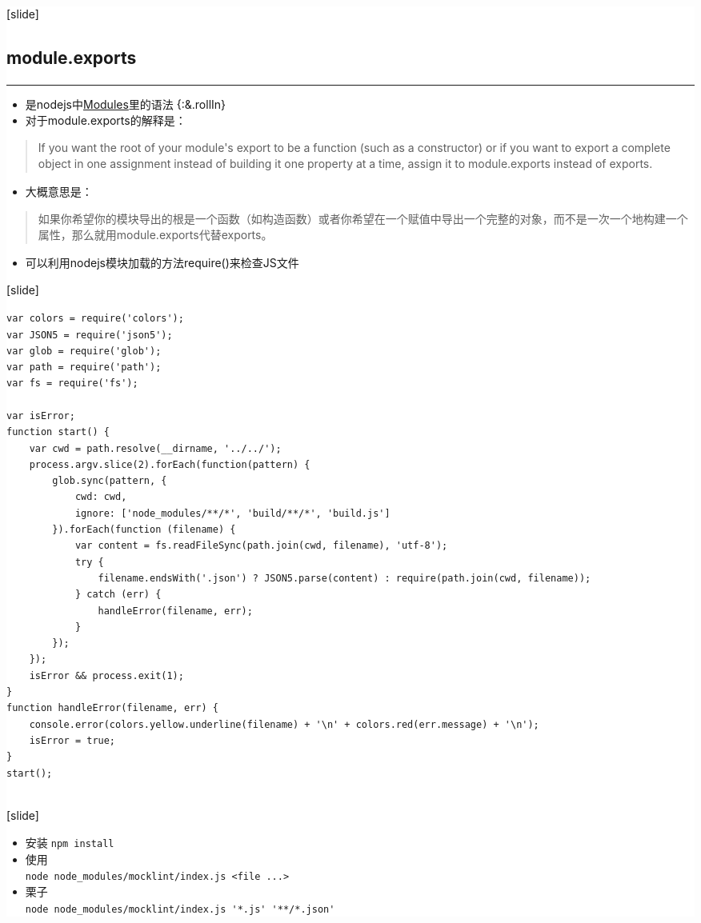 </pre>

[slide]
## module.exports
----
* 是nodejs中[Modules](https://nodejs.org/api/modules.html)里的语法 {:&.rollIn}
* 对于module.exports的解释是：
> If you want the root of your module's export to be a function (such as a constructor) or if you want to export a complete object in one assignment instead of building it one property at a time, assign it to module.exports instead of exports.

* 大概意思是：
> 如果你希望你的模块导出的根是一个函数（如构造函数）或者你希望在一个赋值中导出一个完整的对象，而不是一次一个地构建一个属性，那么就用module.exports代替exports。

* 可以利用nodejs模块加载的方法require()来检查JS文件

[slide]
<br/>
<pre><code class="javascript">var colors = require('colors');
var JSON5 = require('json5');
var glob = require('glob');
var path = require('path');
var fs = require('fs');

var isError; 
function start() {
    var cwd = path.resolve(__dirname, '../../');
    process.argv.slice(2).forEach(function(pattern) {
        glob.sync(pattern, {
            cwd: cwd,
            ignore: ['node_modules/**/*', 'build/**/*', 'build.js']
        }).forEach(function (filename) {
            var content = fs.readFileSync(path.join(cwd, filename), 'utf-8');
            try {
                filename.endsWith('.json') ? JSON5.parse(content) : require(path.join(cwd, filename));
            } catch (err) {
                handleError(filename, err);
            }
        });
    });
    isError && process.exit(1);
}
function handleError(filename, err) {
    console.error(colors.yellow.underline(filename) + '\n' + colors.red(err.message) + '\n');
    isError = true;
}
start();
</code>
</pre>

[slide]
- 安装 `npm install`
- 使用 <br/>
`node node_modules/mocklint/index.js <file ...>`
- 栗子 <br/>
`node node_modules/mocklint/index.js '*.js' '**/*.json'`
    